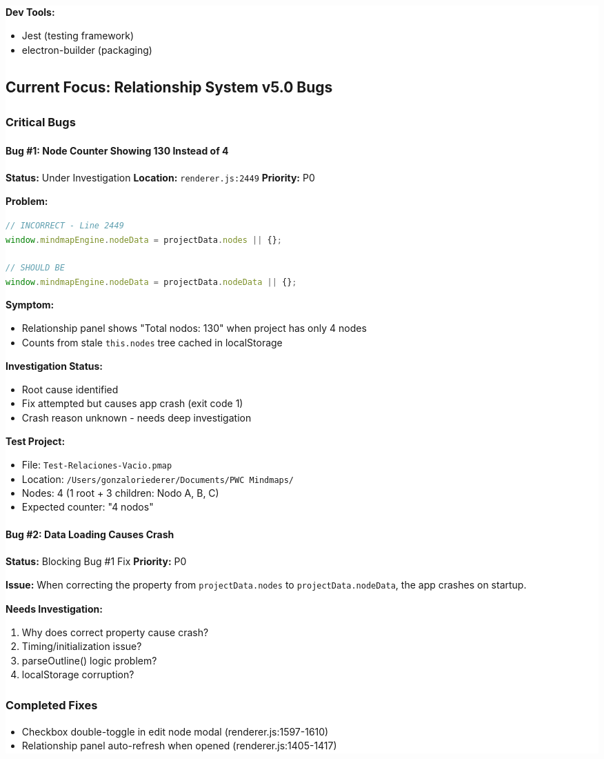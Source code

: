 **Dev Tools:**
- Jest (testing framework)
- electron-builder (packaging)

## Current Focus: Relationship System v5.0 Bugs

### Critical Bugs

#### Bug #1: Node Counter Showing 130 Instead of 4
**Status:** Under Investigation
**Location:** `renderer.js:2449`
**Priority:** P0

**Problem:**
```javascript
// INCORRECT - Line 2449
window.mindmapEngine.nodeData = projectData.nodes || {};

// SHOULD BE
window.mindmapEngine.nodeData = projectData.nodeData || {};
```

**Symptom:**
- Relationship panel shows "Total nodos: 130" when project has only 4 nodes
- Counts from stale `this.nodes` tree cached in localStorage

**Investigation Status:**
- Root cause identified
- Fix attempted but causes app crash (exit code 1)
- Crash reason unknown - needs deep investigation

**Test Project:**
- File: `Test-Relaciones-Vacio.pmap`
- Location: `/Users/gonzaloriederer/Documents/PWC Mindmaps/`
- Nodes: 4 (1 root + 3 children: Nodo A, B, C)
- Expected counter: "4 nodos"

#### Bug #2: Data Loading Causes Crash
**Status:** Blocking Bug #1 Fix
**Priority:** P0

**Issue:**
When correcting the property from `projectData.nodes` to `projectData.nodeData`, the app crashes on startup.

**Needs Investigation:**
1. Why does correct property cause crash?
2. Timing/initialization issue?
3. parseOutline() logic problem?
4. localStorage corruption?

### Completed Fixes

- Checkbox double-toggle in edit node modal (renderer.js:1597-1610)
- Relationship panel auto-refresh when opened (renderer.js:1405-1417)
